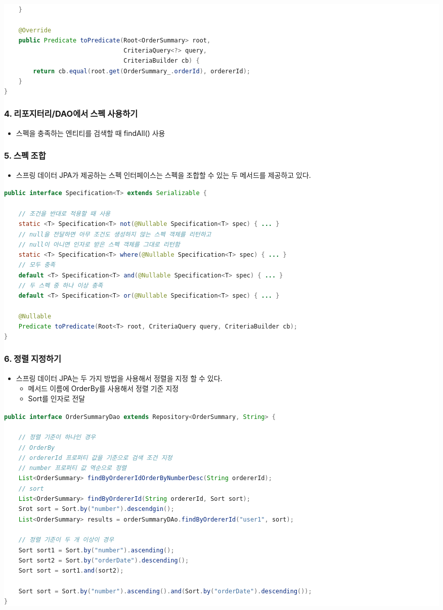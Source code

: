 ```java
    }
    
    @Override
    public Predicate toPredicate(Root<OrderSummary> root,
                                 CriteriaQuery<?> query,
                                 CriteriaBuilder cb) {
        return cb.equal(root.get(OrderSummary_.orderId), ordererId);
    }
}
```

### 4. 리포지터리/DAO에서 스펙 사용하기
- 스펙을 충족하는 엔티티를 검색할 때 findAll() 사용

### 5. 스펙 조합
- 스프링 데이터 JPA가 제공하는 스펙 인터페이스는 스펙을 조합할 수 있는 두 메서드를 제공하고 있다.
```java
public interface Specification<T> extends Serializable {
    
    // 조건을 반대로 적용할 때 사용
    static <T> Specification<T> not(@Nullable Specification<T> spec) { ... }
    // null을 전달하면 아무 조건도 생성하지 않는 스펙 객체를 리턴하고
    // null이 아니면 인자로 받은 스펙 객체를 그대로 리턴함
    static <T> Specification<T> where(@Nullable Specification<T> spec) { ... }
    // 모두 충족
    default <T> Specification<T> and(@Nullable Specification<T> spec) { ... }
    // 두 스펙 중 하나 이상 충족
    default <T> Specification<T> or(@Nullable Specification<T> spec) { ... }
    
    @Nullable
    Predicate toPredicate(Root<T> root, CriteriaQuery query, CriteriaBuilder cb);
}
```

### 6. 정렬 지정하기
- 스프링 데이터 JPA는 두 가지 방법을 사용해서 정렬을 지정 할 수 있다.
  - 메서드 이름에 OrderBy를 사용해서 정렬 기준 지정
  - Sort를 인자로 전달
```java
public interface OrderSummaryDao extends Repository<OrderSummary, String> {
    
    // 정렬 기준이 하나인 경우
    // OrderBy
    // ordererId 프로퍼티 값을 기준으로 검색 조건 지정
    // number 프로퍼티 값 역순으로 정렬
    List<OrderSummary> findByOrdererIdOrderByNumberDesc(String ordererId);
    // sort
    List<OrderSummary> findByOrdererId(String ordererId, Sort sort);
    Srot sort = Sort.by("number").descendgin();
    List<OrderSummary> results = orderSummaryDAo.findByOrdererId("user1", sort);
    
    // 정렬 기준이 두 개 이상이 경우
    Sort sort1 = Sort.by("number").ascending();
    Sort sort2 = Sort.by("orderDate").descending();
    Sort sort = sort1.and(sort2);
    
    Sort sort = Sort.by("number").ascending().and(Sort.by("orderDate").descending());
}
```
